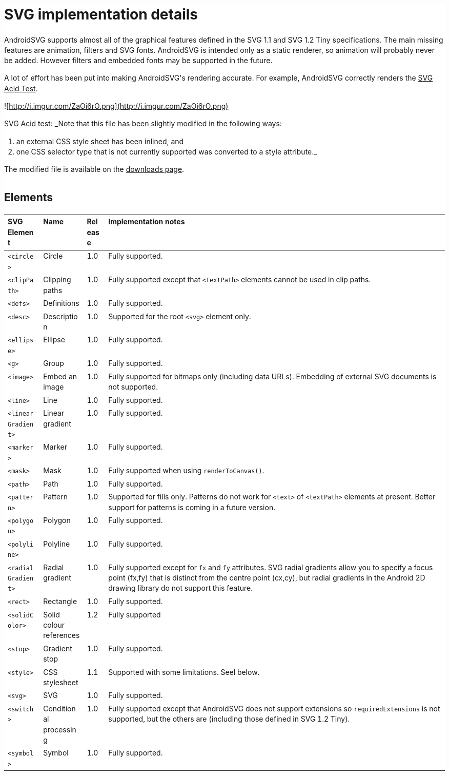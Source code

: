 # SVG implementation details #

AndroidSVG supports almost all of the graphical features defined in the SVG 1.1 and SVG 1.2 Tiny specifications.  The main missing features are
animation, filters and SVG fonts.  AndroidSVG is intended only as a static renderer, so animation will probably never be added. However filters and embedded fonts may be supported in the future.

A lot of effort has been put into making AndroidSVG's rendering accurate.  For example, AndroidSVG correctly renders the [SVG Acid Test](http://www.codedread.com/acid/acid1.html).

![http://i.imgur.com/ZaOi6rO.png](http://i.imgur.com/ZaOi6rO.png)

SVG Acid test: _Note that this file has been slightly modified in the following ways:
  1. an external CSS style sheet has been inlined, and
  1. one CSS selector type that is not currently supported was converted to a style attribute._

The modified file is available on the [downloads page](http://code.google.com/p/androidsvg/downloads/list).


## Elements ##

|**SVG Element**      | **Name**                     | **Release** | **Implementation notes** |
|:--------------------|:-----------------------------|:------------|:-------------------------|
|`<circle>`         | Circle                     | 1.0       | Fully supported. |
|`<clipPath>`       | Clipping paths             | 1.0       | Fully supported except that `<textPath>` elements cannot be used in clip paths. |
|`<defs>`           | Definitions                | 1.0       | Fully supported. |
|`<desc>`           | Description                | 1.0       | Supported for the root `<svg>` element only. |
|`<ellipse>`        | Ellipse                    | 1.0       | Fully supported. |
|`<g>`              | Group                      | 1.0       | Fully supported. |
|`<image>`          | Embed an image             | 1.0       | Fully supported for bitmaps only (including data URLs). Embedding of external SVG documents is not supported. |
|`<line>`           | Line                       | 1.0       | Fully supported. |
|`<linearGradient>` | Linear gradient            | 1.0       | Fully supported. |
|`<marker>`         | Marker                     | 1.0       | Fully supported. |
|`<mask>`           | Mask                       | 1.0       | Fully supported when using `renderToCanvas()`. |
|`<path>`           | Path                       | 1.0       | Fully supported. |
|`<pattern>`        | Pattern                    | 1.0       | Supported for fills only. Patterns do not work for `<text>` of `<textPath>` elements at present. Better support for patterns is coming in a future version. |
|`<polygon>`        | Polygon                    | 1.0       | Fully supported. |
|`<polyline>`       | Polyline                   | 1.0       | Fully supported. |
|`<radialGradient>` | Radial gradient            | 1.0       | Fully supported except for `fx` and `fy` attributes. SVG radial gradients allow you to specify a focus point (fx,fy) that is distinct from the centre point (cx,cy), but radial gradients in the Android 2D drawing library do not support this feature. |
|`<rect>`           | Rectangle                  | 1.0       | Fully supported. |
|`<solidColor>`     | Solid colour references    | 1.2       | Fully supported |
|`<stop>`           | Gradient stop              | 1.0       | Fully supported. |
|`<style>`          | CSS stylesheet             | 1.1       | Supported with some limitations. Seel below.|
|`<svg>`            | SVG                        | 1.0       | Fully supported. |
|`<switch>`         | Conditional processing     | 1.0       | Fully supported except that AndroidSVG does not support extensions so `requiredExtensions` is not supported, but the others are (including those defined in SVG 1.2 Tiny). |
|`<symbol>`         | Symbol                     | 1.0       | Fully supported. |